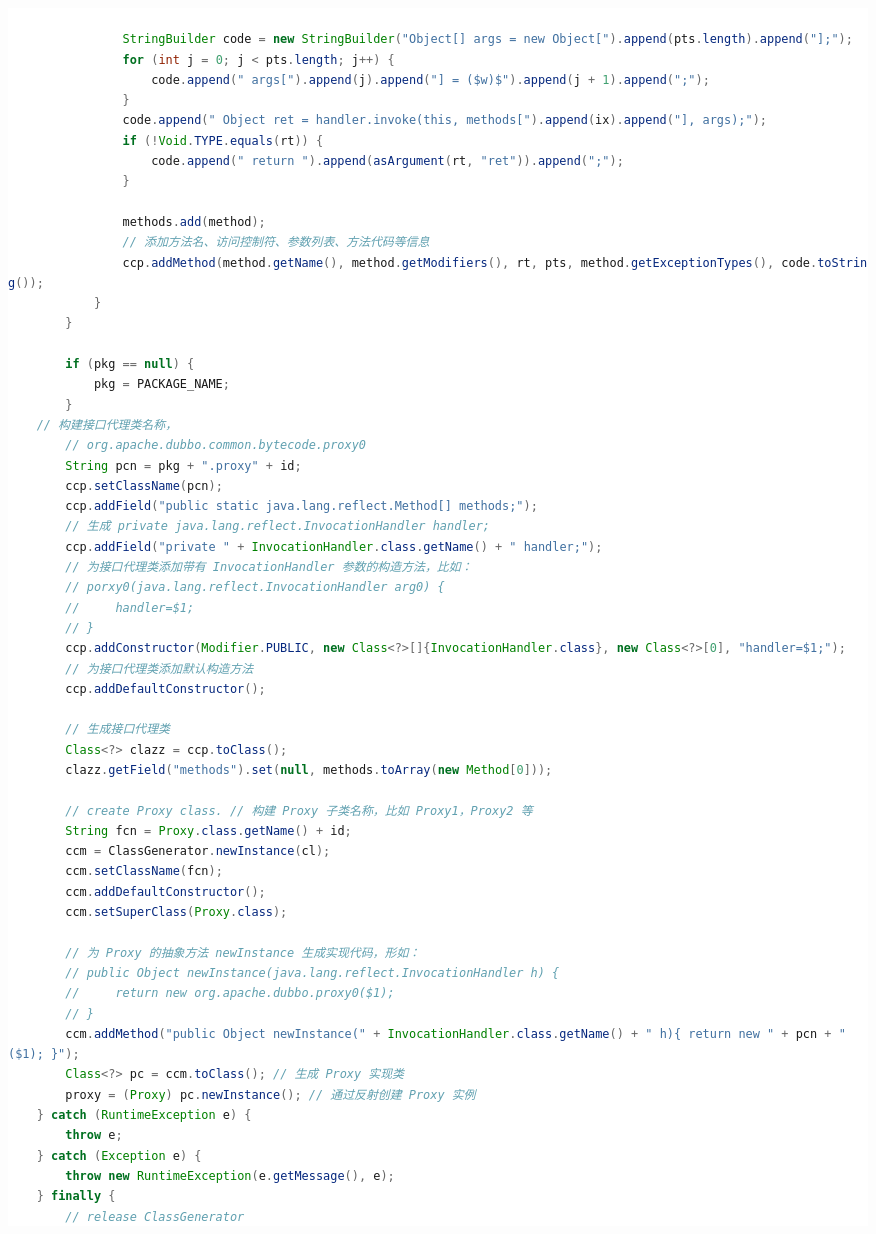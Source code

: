 ```java

                StringBuilder code = new StringBuilder("Object[] args = new Object[").append(pts.length).append("];");
                for (int j = 0; j < pts.length; j++) {
                    code.append(" args[").append(j).append("] = ($w)$").append(j + 1).append(";");
                }
                code.append(" Object ret = handler.invoke(this, methods[").append(ix).append("], args);");
                if (!Void.TYPE.equals(rt)) {
                    code.append(" return ").append(asArgument(rt, "ret")).append(";");
                }

                methods.add(method);
                // 添加方法名、访问控制符、参数列表、方法代码等信息
                ccp.addMethod(method.getName(), method.getModifiers(), rt, pts, method.getExceptionTypes(), code.toString());
            }
        }

        if (pkg == null) {
            pkg = PACKAGE_NAME;
        }
	// 构建接口代理类名称，
        // org.apache.dubbo.common.bytecode.proxy0
        String pcn = pkg + ".proxy" + id;
        ccp.setClassName(pcn);
        ccp.addField("public static java.lang.reflect.Method[] methods;");
        // 生成 private java.lang.reflect.InvocationHandler handler;
        ccp.addField("private " + InvocationHandler.class.getName() + " handler;");
        // 为接口代理类添加带有 InvocationHandler 参数的构造方法，比如：
        // porxy0(java.lang.reflect.InvocationHandler arg0) {
        //     handler=$1;
    	// }
        ccp.addConstructor(Modifier.PUBLIC, new Class<?>[]{InvocationHandler.class}, new Class<?>[0], "handler=$1;");
        // 为接口代理类添加默认构造方法
        ccp.addDefaultConstructor();
        
        // 生成接口代理类
        Class<?> clazz = ccp.toClass();
        clazz.getField("methods").set(null, methods.toArray(new Method[0]));

        // create Proxy class. // 构建 Proxy 子类名称，比如 Proxy1，Proxy2 等
        String fcn = Proxy.class.getName() + id;
        ccm = ClassGenerator.newInstance(cl);
        ccm.setClassName(fcn);
        ccm.addDefaultConstructor();
        ccm.setSuperClass(Proxy.class);
        
        // 为 Proxy 的抽象方法 newInstance 生成实现代码，形如：
        // public Object newInstance(java.lang.reflect.InvocationHandler h) { 
        //     return new org.apache.dubbo.proxy0($1);
        // }
        ccm.addMethod("public Object newInstance(" + InvocationHandler.class.getName() + " h){ return new " + pcn + "($1); }");
        Class<?> pc = ccm.toClass(); // 生成 Proxy 实现类
        proxy = (Proxy) pc.newInstance(); // 通过反射创建 Proxy 实例
    } catch (RuntimeException e) {
        throw e;
    } catch (Exception e) {
        throw new RuntimeException(e.getMessage(), e);
    } finally {
        // release ClassGenerator
```